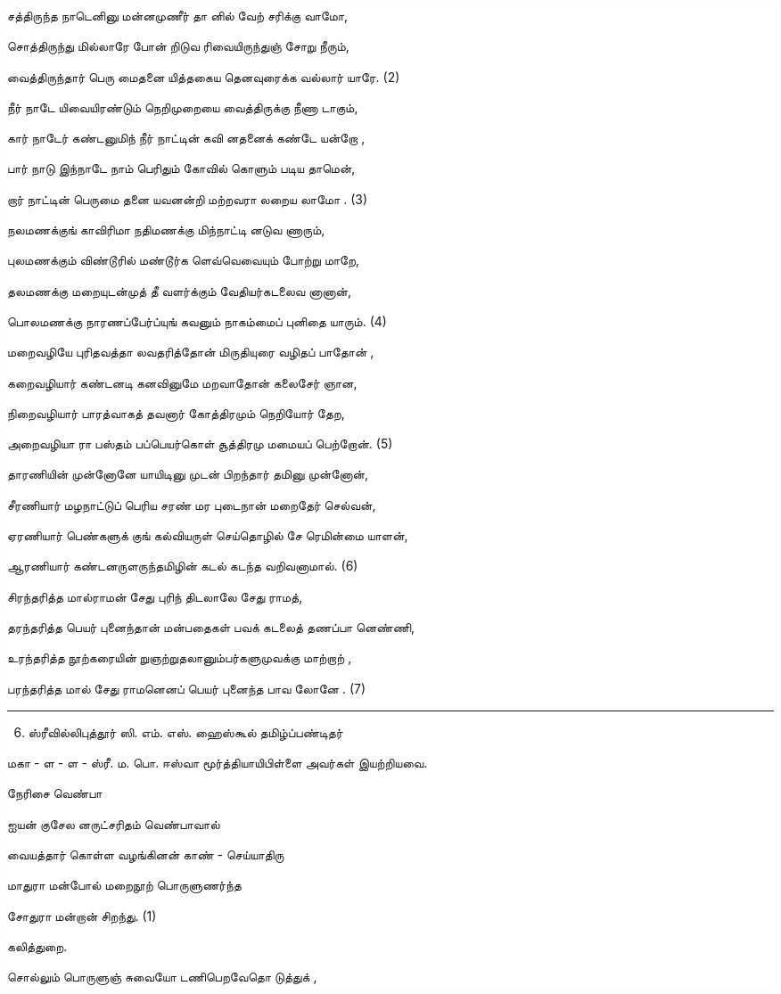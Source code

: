சத்திருந்த நாடெனினு மன்னமுணீர் தா னில் வேற் சரிக்கு வாமோ,  

சொத்திருந்து மில்லாரே போன் றிடுவ ரிவையிருந்துஞ் சோறு நீரும்,  

வைத்திருந்தார் பெரு மைதனை யித்தகைய தெனவுரைக்க வல்லார் யாரே. (2)  

நீர் நாடே யிவையிரண்டும் நெறிமுறையை வைத்திருக்கு நீணா டாகும்,  

கார் நாடேர் கண்டனுமிந் நீர் நாட்டின் கவி னதனைக் கண்டே யன்றோ ,  

பார் நாடு இந்நாடே நாம் பெரிதும் கோவில் கொளும் படிய தாமென்,  

றார் நாட்டின் பெருமை தனை யவனன்றி மற்றவரா லறைய லாமோ . (3)  

நலமணக்குங் காவிரிமா நதிமணக்கு மிந்நாட்டி னடுவ ணாரும்,  

புலமணக்கும் விண்டூரில் மண்டூர்க ளெவ்வெவையும் போற்று மாறே,  

தலமணக்கு மறையுடன்முத் தீ வளர்க்கும் வேதியர்கடலைவ னானான்,  

பொலமணக்கு நாரணப்பேர்ப்யுங் கவனும் நாகம்மைப் புனிதை யாரும். (4)  

மறைவழியே புரிதவத்தா லவதரித்தோன் மிருதியுரை வழிதப் பாதோன் ,  

கறைவழியார் கண்டனடி கனவினுமே மறவாதோன் கலைசேர் ஞான,  

நிறைவழியார் பாரத்வாகத் தவனார் கோத்திரமும் நெறியோர் தேற,  

அறைவழியா ரா பஸ்தம் பப்பெயர்கொள் சூத்திரமு மமையப் பெற்றோன். (5)  

தாரணியின் முன்னோனே யாயிடினு முடன் பிறந்தார் தமினு முன்னோன்,  

சீரணியார் மழநாட்டுப் பெரிய சரண் மர புடைநான் மறைதேர் செல்வன்,  

ஏரணியார் பெண்களுக் குங் கல்வியருள் செய்தொழில் சே ரெமின்மை யாளன்,  

ஆரணியார் கண்டனருளருந்தமிழின் கடல் கடந்த வறிவனாமால். (6)  

சிரந்தரித்த மால்ராமன் சேது புரிந் திடலாலே சேது ராமத்,  

தரந்தரித்த பெயர் புனைந்தான் மன்பதைகள் பவக் கடலைத் தணப்பா னெண்ணி,  

உரந்தரித்த நூற்கரையின் றுஞற்றுதலானும்பர்களுமுவக்கு மாற்றாற் ,  

பரந்தரித்த மால் சேது ராமனெனப் பெயர் புனைந்த பாவ லோனே . (7)  

------------  

6. ஸ்ரீவில்லிபுத்தூர் ஸி. எம். எஸ். ஹைஸ்கூல் தமிழ்ப்பண்டிதர்  

மகா - ள - ள - ஸ்ரீ. ம. பொ. ஈஸ்வா மூர்த்தியாயிபிள்ளை அவர்கள் இயற்றியவை.  

நேரிசை வெண்பா  

ஐயன் குசேல னருட்சரிதம் வெண்பாவால்  

வையத்தார் கொள்ள வழங்கினன் காண் - செய்யாதிரு  

மாதுரா மன்போல் மறைநூற் பொருளுணர்ந்த  

சோதுரா மன்றான் சிறந்து. (1)  

கலித்துறை.  

சொல்லும் பொருளுஞ் சுவையோ டணிபெறவேதொ டுத்துக் ,  

